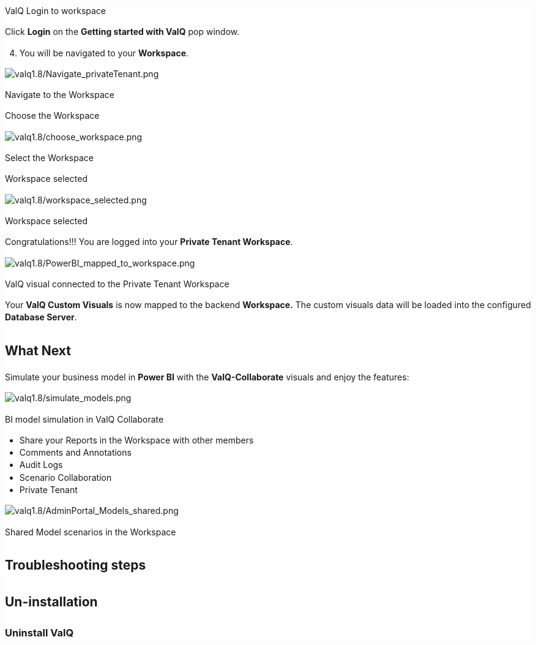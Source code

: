 ValQ Login to workspace

Click **Login** on the **Getting started with ValQ** pop window.

4. You will be navigated to your **Workspace**.

![valq1.8/Navigate_privateTenant.png](valq1.8/Navigate_privateTenant.png)

Navigate to the Workspace

Choose the Workspace

![valq1.8/choose_workspace.png](valq1.8/choose_workspace.png)

Select the Workspace

Workspace selected

![valq1.8/workspace_selected.png](valq1.8/workspace_selected.png)

Workspace selected

Congratulations!!! You are logged into your **Private Tenant Workspace**.

![valq1.8/PowerBI_mapped_to_workspace.png](valq1.8/PowerBI_mapped_to_workspace.png)

ValQ visual connected to the Private Tenant Workspace

Your **ValQ Custom Visuals** is now mapped to the backend **Workspace.** The custom visuals data will be loaded into the configured **Database Server**.

## What Next

Simulate your business model in **Power BI** with the **ValQ-Collaborate** visuals and enjoy the features:

![valq1.8/simulate_models.png](valq1.8/simulate_models.png)

BI model simulation in ValQ Collaborate

- Share your Reports in the Workspace with other members
- Comments and Annotations
- Audit Logs
- Scenario Collaboration
- Private Tenant

![valq1.8/AdminPortal_Models_shared.png](valq1.8/AdminPortal_Models_shared.png)

Shared Model scenarios in the Workspace

## Troubleshooting steps

## Un-installation

### Uninstall ValQ
